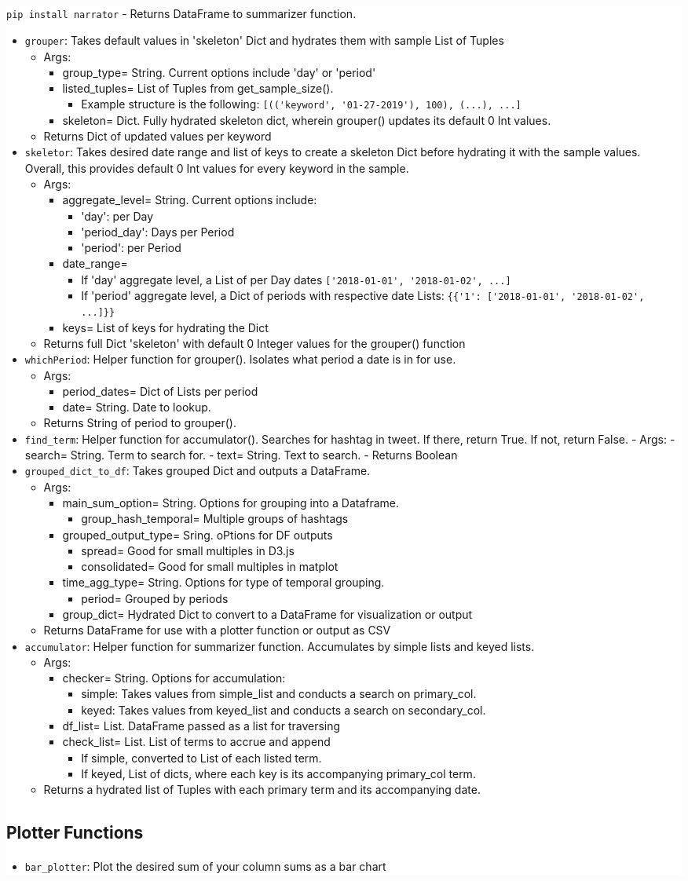 ```pip install narrator```
    - Returns DataFrame to summarizer function.
* ```grouper```: Takes default values in 'skeleton' Dict and hydrates them with sample List of Tuples
    - Args:
        - group_type= String. Current options include 'day' or 'period'
        - listed_tuples= List of Tuples from get_sample_size(). 
            - Example structure is the following: ```[(('keyword', '01-27-2019'), 100), (...), ...]```
        - skeleton= Dict. Fully hydrated skeleton dict, wherein grouper() updates its default 0 Int values.
    - Returns Dict of updated values per keyword
* ```skeletor```: Takes desired date range and list of keys to create a skeleton Dict before hydrating it with the sample values. Overall, this provides default 0 Int values for every keyword in the sample.
    - Args:
        - aggregate_level= String. Current options include:
            - 'day': per Day
            - 'period_day': Days per Period
            - 'period': per Period
        - date_range= 
            - If 'day' aggregate level, a List of per Day dates ```['2018-01-01', '2018-01-02', ...]```
            - If 'period' aggregate level, a Dict of periods with respective date Lists: ```{{'1': ['2018-01-01', '2018-01-02', ...]}}```
        - keys= List of keys for hydrating the Dict
    - Returns full Dict 'skeleton' with default 0 Integer values for the grouper() function
* ```whichPeriod```: Helper function for grouper(). Isolates what period a date is in for use.
    - Args: 
        - period_dates= Dict of Lists per period
        - date= String. Date to lookup.
    - Returns String of period to grouper().
* ```find_term```: Helper function for accumulator(). Searches for hashtag in tweet. If there, return True. If not, return False.
        - Args:
            - search= String. Term to search for.
            - text= String. Text to search.
        - Returns Boolean
* ```grouped_dict_to_df```: Takes grouped Dict and outputs a DataFrame.
    - Args:
        - main_sum_option= String. Options for grouping into a Dataframe.
            - group_hash_temporal= Multiple groups of hashtags
        - grouped_output_type= Sring. oPtions for DF outputs
            - spread= Good for small multiples in D3.js 
            - consolidated= Good for small multiples in matplot
        - time_agg_type= String. Options for type of temporal grouping.
            - period= Grouped by periods
        - group_dict= Hydrated Dict to convert to a DataFrame for visualization or output
    - Returns DataFrame for use with a plotter function or output as CSV
* ```accumulator```: Helper function for summarizer function. Accumulates by simple lists and keyed lists.
    - Args:
        - checker= String. Options for accumulation:
            - simple: Takes values from simple_list and conducts a search on primary_col.
            - keyed: Takes values from keyed_list and conducts a search on secondary_col.
        - df_list= List. DataFrame passed as a list for traversing
        - check_list= List. List of terms to accrue and append
            - If simple, converted to List of each listed term.
            - If keyed, List of dicts, where each key is its accompanying primary_col term.
    - Returns a hydrated list of Tuples with each primary term and its accompanying date.

## Plotter Functions

* ```bar_plotter```: Plot the desired sum of your column sums as a bar chart
```